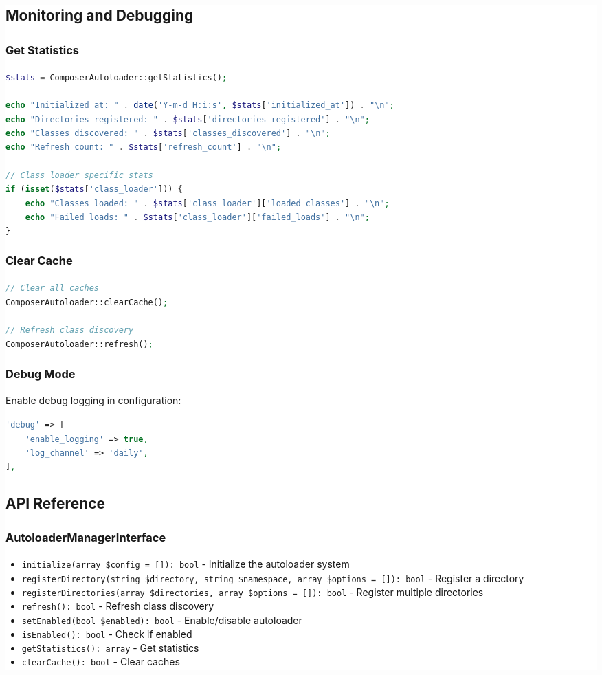 ## Monitoring and Debugging

### Get Statistics

```php
$stats = ComposerAutoloader::getStatistics();

echo "Initialized at: " . date('Y-m-d H:i:s', $stats['initialized_at']) . "\n";
echo "Directories registered: " . $stats['directories_registered'] . "\n";
echo "Classes discovered: " . $stats['classes_discovered'] . "\n";
echo "Refresh count: " . $stats['refresh_count'] . "\n";

// Class loader specific stats
if (isset($stats['class_loader'])) {
    echo "Classes loaded: " . $stats['class_loader']['loaded_classes'] . "\n";
    echo "Failed loads: " . $stats['class_loader']['failed_loads'] . "\n";
}
```

### Clear Cache

```php
// Clear all caches
ComposerAutoloader::clearCache();

// Refresh class discovery
ComposerAutoloader::refresh();
```

### Debug Mode

Enable debug logging in configuration:

```php
'debug' => [
    'enable_logging' => true,
    'log_channel' => 'daily',
],
```

## API Reference

### AutoloaderManagerInterface

- `initialize(array $config = []): bool` - Initialize the autoloader system
- `registerDirectory(string $directory, string $namespace, array $options = []): bool` - Register a directory
- `registerDirectories(array $directories, array $options = []): bool` - Register multiple directories
- `refresh(): bool` - Refresh class discovery
- `setEnabled(bool $enabled): bool` - Enable/disable autoloader
- `isEnabled(): bool` - Check if enabled
- `getStatistics(): array` - Get statistics
- `clearCache(): bool` - Clear caches
